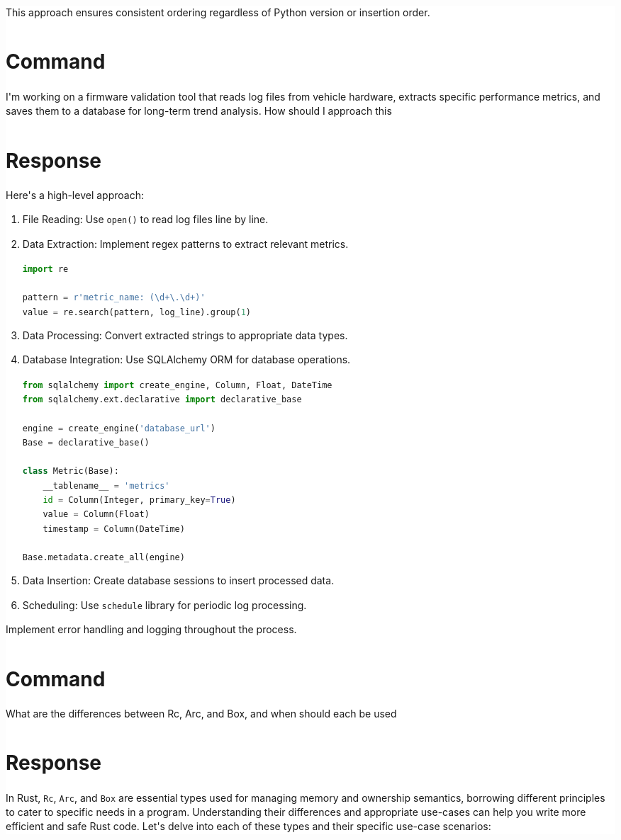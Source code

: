 This approach ensures consistent ordering regardless of Python version or insertion order.
# Command
I'm working on a firmware validation tool that reads log files from vehicle hardware, extracts specific performance metrics, and saves them to a database for long-term trend analysis. How should I approach this
# Response
Here's a high-level approach:

1. File Reading:
   Use `open()` to read log files line by line.

2. Data Extraction:
   Implement regex patterns to extract relevant metrics.

   ```python
   import re

   pattern = r'metric_name: (\d+\.\d+)'
   value = re.search(pattern, log_line).group(1)
   ```

3. Data Processing:
   Convert extracted strings to appropriate data types.

4. Database Integration:
   Use SQLAlchemy ORM for database operations.

   ```python
   from sqlalchemy import create_engine, Column, Float, DateTime
   from sqlalchemy.ext.declarative import declarative_base

   engine = create_engine('database_url')
   Base = declarative_base()

   class Metric(Base):
       __tablename__ = 'metrics'
       id = Column(Integer, primary_key=True)
       value = Column(Float)
       timestamp = Column(DateTime)

   Base.metadata.create_all(engine)
   ```

5. Data Insertion:
   Create database sessions to insert processed data.

6. Scheduling:
   Use `schedule` library for periodic log processing.

Implement error handling and logging throughout the process.
# Command
What are the differences between Rc, Arc, and Box, and when should each be used
# Response
In Rust, `Rc`, `Arc`, and `Box` are essential types used for managing memory and ownership semantics, borrowing different principles to cater to specific needs in a program. Understanding their differences and appropriate use-cases can help you write more efficient and safe Rust code. Let's delve into each of these types and their specific use-case scenarios:

